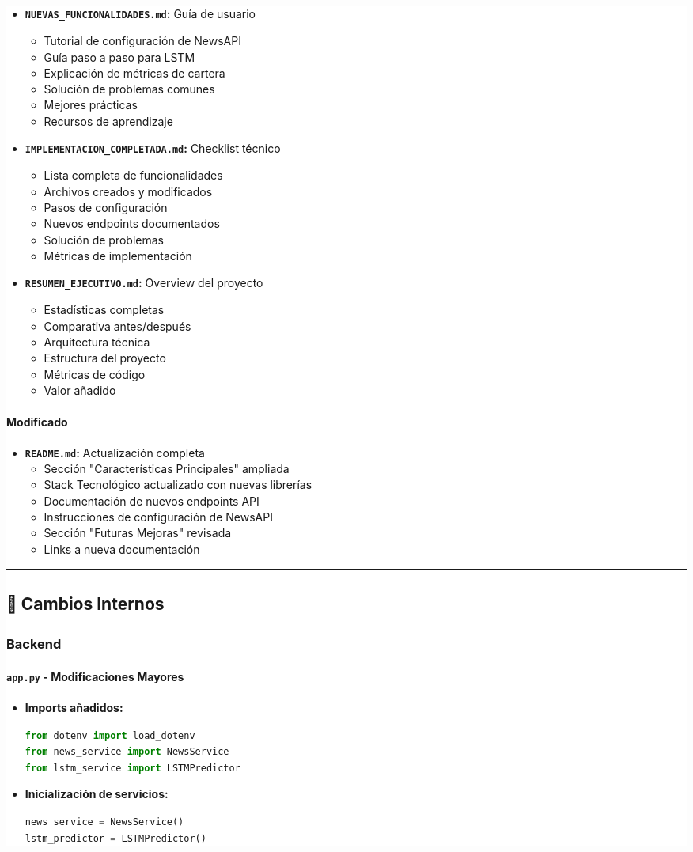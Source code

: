 - **`NUEVAS_FUNCIONALIDADES.md`:** Guía de usuario
  - Tutorial de configuración de NewsAPI
  - Guía paso a paso para LSTM
  - Explicación de métricas de cartera
  - Solución de problemas comunes
  - Mejores prácticas
  - Recursos de aprendizaje

- **`IMPLEMENTACION_COMPLETADA.md`:** Checklist técnico
  - Lista completa de funcionalidades
  - Archivos creados y modificados
  - Pasos de configuración
  - Nuevos endpoints documentados
  - Solución de problemas
  - Métricas de implementación

- **`RESUMEN_EJECUTIVO.md`:** Overview del proyecto
  - Estadísticas completas
  - Comparativa antes/después
  - Arquitectura técnica
  - Estructura del proyecto
  - Métricas de código
  - Valor añadido

#### Modificado
- **`README.md`:** Actualización completa
  - Sección "Características Principales" ampliada
  - Stack Tecnológico actualizado con nuevas librerías
  - Documentación de nuevos endpoints API
  - Instrucciones de configuración de NewsAPI
  - Sección "Futuras Mejoras" revisada
  - Links a nueva documentación

---

## 🔧 Cambios Internos

### Backend

#### `app.py` - Modificaciones Mayores
- **Imports añadidos:**
  ```python
  from dotenv import load_dotenv
  from news_service import NewsService
  from lstm_service import LSTMPredictor
  ```

- **Inicialización de servicios:**
  ```python
  news_service = NewsService()
  lstm_predictor = LSTMPredictor()
  ```
